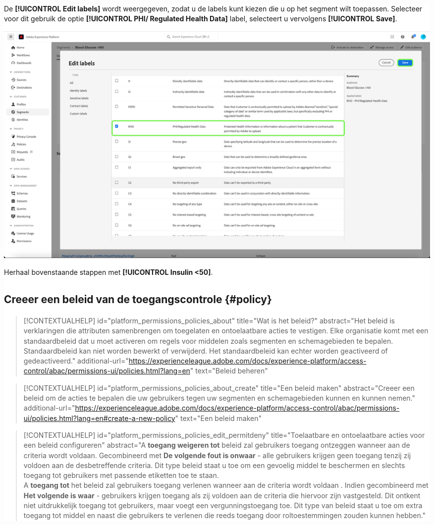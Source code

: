 De **[!UICONTROL Edit labels]** wordt weergegeven, zodat u de labels kunt kiezen die u op het segment wilt toepassen. Selecteer voor dit gebruik de optie **[!UICONTROL PHI/ Regulated Health Data]** label, selecteert u vervolgens **[!UICONTROL Save]**.

![Afbeelding waarin de selectie van het RHD-label wordt getoond en opslaan dat wordt geselecteerd](../images/abac-end-to-end-user-guide/abac-select-segment-labels.png)

Herhaal bovenstaande stappen met **[!UICONTROL Insulin <50]**.

## Creeer een beleid van de toegangscontrole {#policy}

>[!CONTEXTUALHELP]
>id="platform_permissions_policies_about"
>title="Wat is het beleid?"
>abstract="Het beleid is verklaringen die attributen samenbrengen om toegelaten en ontoelaatbare acties te vestigen. Elke organisatie komt met een standaardbeleid dat u moet activeren om regels voor middelen zoals segmenten en schemagebieden te bepalen. Standaardbeleid kan niet worden bewerkt of verwijderd. Het standaardbeleid kan echter worden geactiveerd of gedeactiveerd."
>additional-url="https://experienceleague.adobe.com/docs/experience-platform/access-control/abac/permissions-ui/policies.html?lang=en" text="Beleid beheren"

>[!CONTEXTUALHELP]
>id="platform_permissions_policies_about_create"
>title="Een beleid maken"
>abstract="Creeer een beleid om de acties te bepalen die uw gebruikers tegen uw segmenten en schemagebieden kunnen en kunnen nemen."
>additional-url="https://experienceleague.adobe.com/docs/experience-platform/access-control/abac/permissions-ui/policies.html?lang=en#create-a-new-policy" text="Een beleid maken"

>[!CONTEXTUALHELP]
>id="platform_permissions_policies_edit_permitdeny"
>title="Toelaatbare en ontoelaatbare acties voor een beleid configureren"
>abstract="A <b>toegang weigeren tot</b> beleid zal gebruikers toegang ontzeggen wanneer aan de criteria wordt voldaan. Gecombineerd met <b>De volgende fout is onwaar</b> - alle gebruikers krijgen geen toegang tenzij zij voldoen aan de desbetreffende criteria. Dit type beleid staat u toe om een gevoelig middel te beschermen en slechts toegang tot gebruikers met passende etiketten toe te staan. <br>A <b>toegang tot</b> het beleid zal gebruikers toegang verlenen wanneer aan de criteria wordt voldaan . Indien gecombineerd met <b>Het volgende is waar</b> - gebruikers krijgen toegang als zij voldoen aan de criteria die hiervoor zijn vastgesteld. Dit ontkent niet uitdrukkelijk toegang tot gebruikers, maar voegt een vergunningstoegang toe. Dit type van beleid staat u toe om extra toegang tot middel en naast die gebruikers te verlenen die reeds toegang door roltoestemmingen zouden kunnen hebben.&quot;</br>